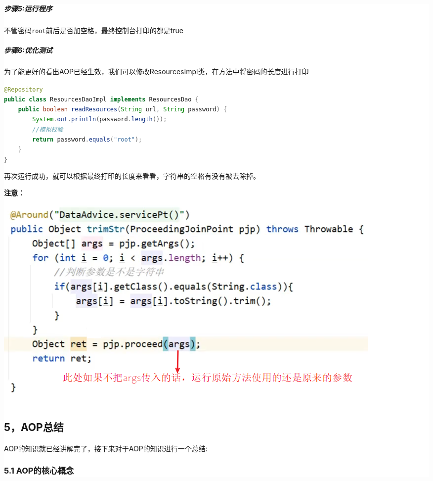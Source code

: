 ```java
```

##### 步骤5:运行程序

不管密码`root`前后是否加空格，最终控制台打印的都是true

##### 步骤6:优化测试

为了能更好的看出AOP已经生效，我们可以修改ResourcesImpl类，在方法中将密码的长度进行打印

```java
@Repository
public class ResourcesDaoImpl implements ResourcesDao {
    public boolean readResources(String url, String password) {
        System.out.println(password.length());
        //模拟校验
        return password.equals("root");
    }
}
```

再次运行成功，就可以根据最终打印的长度来看看，字符串的空格有没有被去除掉。

**注意：**

![1630242491831](assets/1630242491831.png)

## 5，AOP总结

AOP的知识就已经讲解完了，接下来对于AOP的知识进行一个总结:

### 5.1 AOP的核心概念
